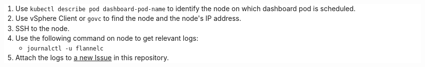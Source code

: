1. Use `kubectl describe pod dashboard-pod-name` to identify the node on which dashboard pod is scheduled.
2. Use vSphere Client or `govc` to find the node and the node's IP address.
3. SSH to the node.
4. Use the following command on node to get relevant logs:
   * `journalctl -u flannelc`
5. Attach the logs to [a new Issue](https://github.com/kubernetes/kubernetes-anywhere/issues/new) in this repository.
